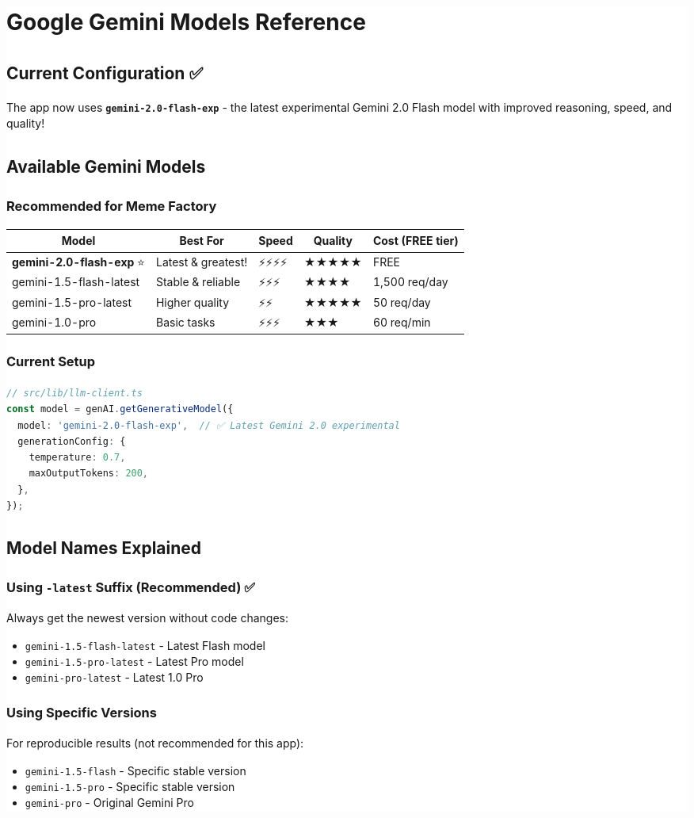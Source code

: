 # Google Gemini Models Reference

## Current Configuration ✅

The app now uses **`gemini-2.0-flash-exp`** - the latest experimental Gemini 2.0 Flash model with improved reasoning, speed, and quality!

## Available Gemini Models

### Recommended for Meme Factory

| Model | Best For | Speed | Quality | Cost (FREE tier) |
|-------|----------|-------|---------|------------------|
| **gemini-2.0-flash-exp** ⭐ | Latest & greatest! | ⚡⚡⚡⚡ | ★★★★★ | FREE |
| gemini-1.5-flash-latest | Stable & reliable | ⚡⚡⚡ | ★★★★ | 1,500 req/day |
| gemini-1.5-pro-latest | Higher quality | ⚡⚡ | ★★★★★ | 50 req/day |
| gemini-1.0-pro | Basic tasks | ⚡⚡⚡ | ★★★ | 60 req/min |

### Current Setup

```typescript
// src/lib/llm-client.ts
const model = genAI.getGenerativeModel({ 
  model: 'gemini-2.0-flash-exp',  // ✅ Latest Gemini 2.0 experimental
  generationConfig: {
    temperature: 0.7,
    maxOutputTokens: 200,
  },
});
```

## Model Names Explained

### Using `-latest` Suffix (Recommended) ✅

Always get the newest version without code changes:
- `gemini-1.5-flash-latest` - Latest Flash model
- `gemini-1.5-pro-latest` - Latest Pro model
- `gemini-pro-latest` - Latest 1.0 Pro

### Using Specific Versions

For reproducible results (not recommended for this app):
- `gemini-1.5-flash` - Specific stable version
- `gemini-1.5-pro` - Specific stable version
- `gemini-pro` - Original Gemini Pro
